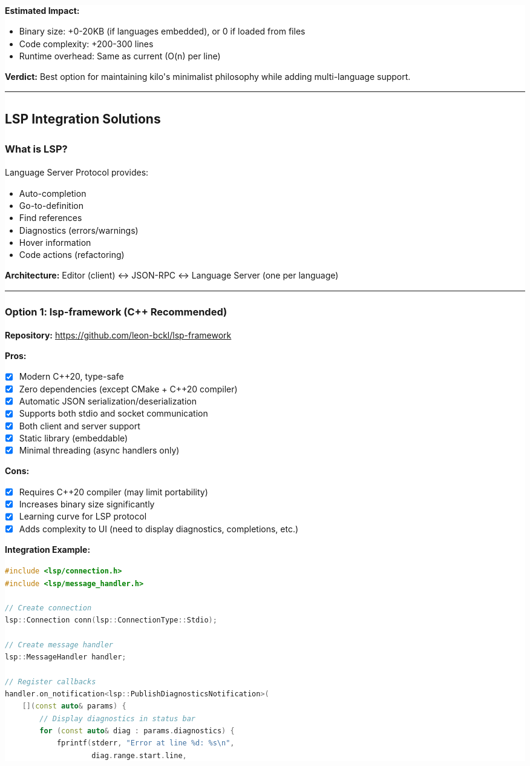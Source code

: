 **Estimated Impact:**

- Binary size: +0-20KB (if languages embedded), or 0 if loaded from files
- Code complexity: +200-300 lines
- Runtime overhead: Same as current (O(n) per line)

**Verdict:** Best option for maintaining kilo's minimalist philosophy while adding multi-language support.

---

## LSP Integration Solutions

### What is LSP?

Language Server Protocol provides:

- Auto-completion
- Go-to-definition
- Find references
- Diagnostics (errors/warnings)
- Hover information
- Code actions (refactoring)

**Architecture:** Editor (client) ↔ JSON-RPC ↔ Language Server (one per language)

---

### Option 1: lsp-framework (C++ Recommended)

**Repository:** <https://github.com/leon-bckl/lsp-framework>

**Pros:**

- [x] Modern C++20, type-safe
- [x] Zero dependencies (except CMake + C++20 compiler)
- [x] Automatic JSON serialization/deserialization
- [x] Supports both stdio and socket communication
- [x] Both client and server support
- [x] Static library (embeddable)
- [x] Minimal threading (async handlers only)

**Cons:**

- [X] Requires C++20 compiler (may limit portability)
- [X] Increases binary size significantly
- [X] Learning curve for LSP protocol
- [X] Adds complexity to UI (need to display diagnostics, completions, etc.)

**Integration Example:**

```cpp
#include <lsp/connection.h>
#include <lsp/message_handler.h>

// Create connection
lsp::Connection conn(lsp::ConnectionType::Stdio);

// Create message handler
lsp::MessageHandler handler;

// Register callbacks
handler.on_notification<lsp::PublishDiagnosticsNotification>(
    [](const auto& params) {
        // Display diagnostics in status bar
        for (const auto& diag : params.diagnostics) {
            fprintf(stderr, "Error at line %d: %s\n",
                    diag.range.start.line,
```
